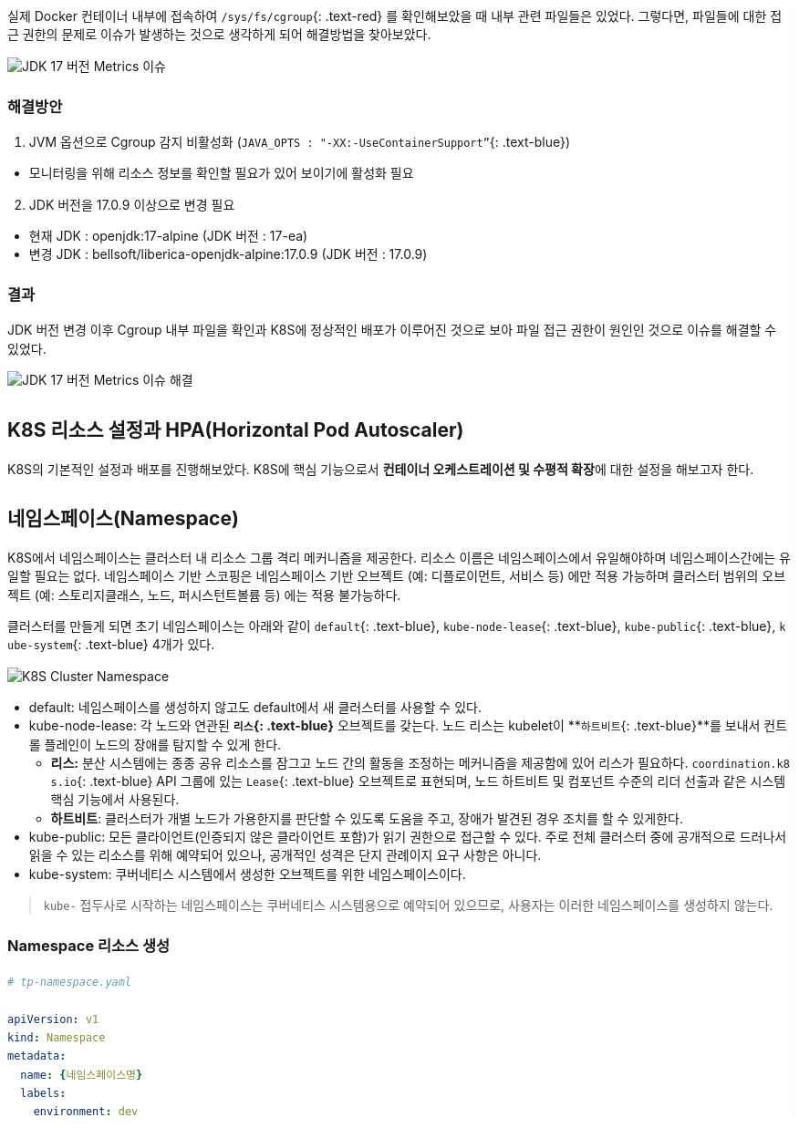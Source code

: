 실제 Docker 컨테이너 내부에 접속하여 `/sys/fs/cgroup`{: .text-red} 를 확인해보았을 때 내부 관련 파일들은 있었다. 그렇다면, 파일들에 대한 접근 권한의 문제로 이슈가 발생하는 것으로 생각하게 되어 해결방법을 찾아보았다.

![JDK 17 버전 Metrics 이슈]({{site.url}}/assets/img/KinD/14-JDK_17_ea_Cgroup.png)

### **해결방안**

1. JVM 옵션으로 Cgroup 감지 비활성화 (`JAVA_OPTS : "-XX:-UseContainerSupport”`{: .text-blue})
  - 모니터링을 위해 리소스 정보를 확인할 필요가 있어 보이기에 활성화 필요

2. JDK 버전을 17.0.9 이상으로 변경 필요
  - 현재 JDK : openjdk:17-alpine (JDK 버전 : 17-ea)
  - 변경 JDK : bellsoft/liberica-openjdk-alpine:17.0.9 (JDK 버전 : 17.0.9)

### **결과**

JDK 버전 변경 이후 Cgroup 내부 파일을 확인과 K8S에 정상적인 배포가 이루어진 것으로 보아 파일 접근 권한이 원인인 것으로 이슈를 해결할 수 있었다.

![JDK 17 버전 Metrics 이슈 해결]({{site.url}}/assets/img/KinD/15-JDK_17_0_9_Cgroup.png)

## **K8S 리소스 설정과 HPA(Horizontal Pod Autoscaler)**

K8S의 기본적인 설정과 배포를 진행해보았다. K8S에 핵심 기능으로서 **컨테이너 오케스트레이션 및 수평적 확장**에 대한 설정을 해보고자 한다.

## **네임스페이스(Namespace)**

K8S에서 네임스페이스는 클러스터 내 리소스 그룹 격리 메커니즘을 제공한다. 리소스 이름은 네임스페이스에서 유일해야하며 네임스페이스간에는 유일할 필요는 없다. 네임스페이스 기반 스코핑은 네임스페이스 기반 오브젝트 (예: 디플로이먼트, 서비스 등) 에만 적용 가능하며 클러스터 범위의 오브젝트 (예: 스토리지클래스, 노드, 퍼시스턴트볼륨 등) 에는 적용 불가능하다.

클러스터를 만들게 되면 초기 네임스페이스는 아래와 같이 `default`{: .text-blue}, `kube-node-lease`{: .text-blue}, `kube-public`{: .text-blue}, `kube-system`{: .text-blue} 4개가 있다.

![K8S Cluster Namespace]({{site.url}}/assets/img/KinD/16-K8S_Namespace.png)

- default: 네임스페이스를 생성하지 않고도 default에서 새 클러스터를 사용할 수 있다.
- kube-node-lease: 각 노드와 연관된 **`리스`{: .text-blue}** 오브젝트를 갖는다. 노드 리스는 kubelet이 **`하트비트`{: .text-blue}**를 보내서 컨트롤 플레인이 노드의 장애를 탐지할 수 있게 한다.
  - **리스:** 분산 시스템에는 종종 공유 리소스를 잠그고 노드 간의 활동을 조정하는 메커니즘을 제공함에 있어 리스가 필요하다. `coordination.k8s.io`{: .text-blue} API 그룹에 있는 `Lease`{: .text-blue} 오브젝트로 표현되며, 노드 하트비트 및 컴포넌트 수준의 리더 선출과 같은 시스템 핵심 기능에서 사용된다.
  - **하트비트**: 클러스터가 개별 노드가 가용한지를 판단할 수 있도록 도움을 주고, 장애가 발견된 경우 조치를 할 수 있게한다.
- kube-public: 모든 클라이언트(인증되지 않은 클라이언트 포함)가 읽기 권한으로 접근할 수 있다. 주로 전체 클러스터 중에 공개적으로 드러나서 읽을 수 있는 리소스를 위해 예약되어 있으나, 공개적인 성격은 단지 관례이지 요구 사항은 아니다.
- kube-system: 쿠버네티스 시스템에서 생성한 오브젝트를 위한 네임스페이스이다.

> `kube-` 접두사로 시작하는 네임스페이스는 쿠버네티스 시스템용으로 예약되어 있으므로, 사용자는 이러한 네임스페이스를 생성하지 않는다.

### **Namespace 리소스 생성**

```yaml
# tp-namespace.yaml

apiVersion: v1
kind: Namespace
metadata:
  name: {네임스페이스명}
  labels:
    environment: dev
```
